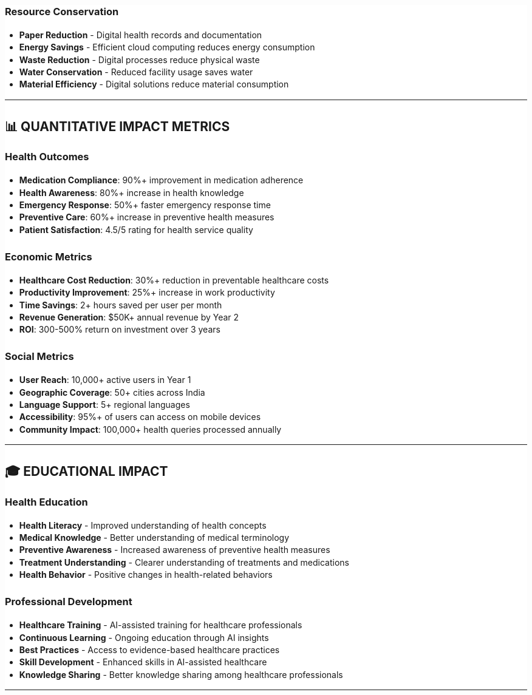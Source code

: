 ### **Resource Conservation**
- **Paper Reduction** - Digital health records and documentation
- **Energy Savings** - Efficient cloud computing reduces energy consumption
- **Waste Reduction** - Digital processes reduce physical waste
- **Water Conservation** - Reduced facility usage saves water
- **Material Efficiency** - Digital solutions reduce material consumption

---

## 📊 **QUANTITATIVE IMPACT METRICS**

### **Health Outcomes**
- **Medication Compliance**: 90%+ improvement in medication adherence
- **Health Awareness**: 80%+ increase in health knowledge
- **Emergency Response**: 50%+ faster emergency response time
- **Preventive Care**: 60%+ increase in preventive health measures
- **Patient Satisfaction**: 4.5/5 rating for health service quality

### **Economic Metrics**
- **Healthcare Cost Reduction**: 30%+ reduction in preventable healthcare costs
- **Productivity Improvement**: 25%+ increase in work productivity
- **Time Savings**: 2+ hours saved per user per month
- **Revenue Generation**: $50K+ annual revenue by Year 2
- **ROI**: 300-500% return on investment over 3 years

### **Social Metrics**
- **User Reach**: 10,000+ active users in Year 1
- **Geographic Coverage**: 50+ cities across India
- **Language Support**: 5+ regional languages
- **Accessibility**: 95%+ of users can access on mobile devices
- **Community Impact**: 100,000+ health queries processed annually

---

## 🎓 **EDUCATIONAL IMPACT**

### **Health Education**
- **Health Literacy** - Improved understanding of health concepts
- **Medical Knowledge** - Better understanding of medical terminology
- **Preventive Awareness** - Increased awareness of preventive health measures
- **Treatment Understanding** - Clearer understanding of treatments and medications
- **Health Behavior** - Positive changes in health-related behaviors

### **Professional Development**
- **Healthcare Training** - AI-assisted training for healthcare professionals
- **Continuous Learning** - Ongoing education through AI insights
- **Best Practices** - Access to evidence-based healthcare practices
- **Skill Development** - Enhanced skills in AI-assisted healthcare
- **Knowledge Sharing** - Better knowledge sharing among healthcare professionals

---